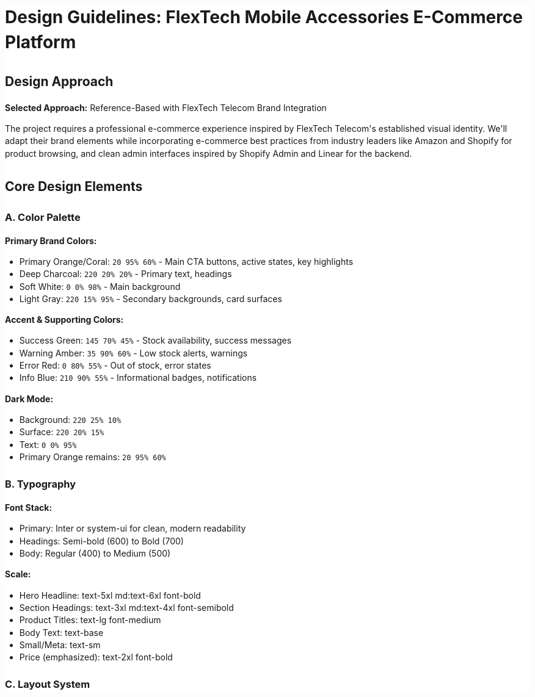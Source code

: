 # Design Guidelines: FlexTech Mobile Accessories E-Commerce Platform

## Design Approach

**Selected Approach:** Reference-Based with FlexTech Telecom Brand Integration

The project requires a professional e-commerce experience inspired by FlexTech Telecom's established visual identity. We'll adapt their brand elements while incorporating e-commerce best practices from industry leaders like Amazon and Shopify for product browsing, and clean admin interfaces inspired by Shopify Admin and Linear for the backend.

## Core Design Elements

### A. Color Palette

**Primary Brand Colors:**
- Primary Orange/Coral: `20 95% 60%` - Main CTA buttons, active states, key highlights
- Deep Charcoal: `220 20% 20%` - Primary text, headings
- Soft White: `0 0% 98%` - Main background
- Light Gray: `220 15% 95%` - Secondary backgrounds, card surfaces

**Accent & Supporting Colors:**
- Success Green: `145 70% 45%` - Stock availability, success messages
- Warning Amber: `35 90% 60%` - Low stock alerts, warnings
- Error Red: `0 80% 55%` - Out of stock, error states
- Info Blue: `210 90% 55%` - Informational badges, notifications

**Dark Mode:**
- Background: `220 25% 10%`
- Surface: `220 20% 15%`
- Text: `0 0% 95%`
- Primary Orange remains: `20 95% 60%`

### B. Typography

**Font Stack:**
- Primary: Inter or system-ui for clean, modern readability
- Headings: Semi-bold (600) to Bold (700)
- Body: Regular (400) to Medium (500)

**Scale:**
- Hero Headline: text-5xl md:text-6xl font-bold
- Section Headings: text-3xl md:text-4xl font-semibold
- Product Titles: text-lg font-medium
- Body Text: text-base
- Small/Meta: text-sm
- Price (emphasized): text-2xl font-bold

### C. Layout System
